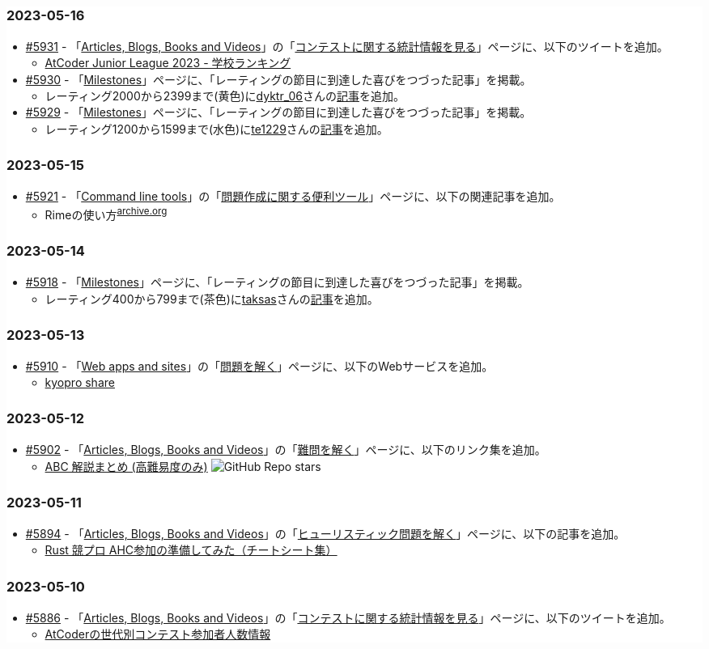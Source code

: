 ### 2023-05-16

- [#5931](https://github.com/KATO-Hiro/AtCoderClans/pull/5931) - 「[Articles, Blogs, Books and Videos](../../media)」の「[コンテストに関する統計情報を見る](../../articles/view_scores)」ページに、以下のツイートを追加。
    - [AtCoder Junior League 2023 - 学校ランキング](https://twitter.com/atcoder/status/1658033672879235075)
- [#5930](https://github.com/KATO-Hiro/AtCoderClans/pull/5930) - 「[Milestones](../../milestones/yellow)」ページに、「レーティングの節目に到達した喜びをつづった記事」を掲載。
    - レーティング2000から2399まで(黄色)に[dyktr_06](https://atcoder.jp/users/dyktr_06)さんの[記事](https://dyktr-06.hatenablog.com/entry/2023/05/14/180446)を追加。
- [#5929](https://github.com/KATO-Hiro/AtCoderClans/pull/5929) - 「[Milestones](../../milestones/cyan)」ページに、「レーティングの節目に到達した喜びをつづった記事」を掲載。
    - レーティング1200から1599まで(水色)に[te1229](https://atcoder.jp/users/te1229)さんの[記事](https://teyoblog.hatenablog.com/entry/2023/05/14/014607)を追加。

### 2023-05-15

- [#5921](https://github.com/KATO-Hiro/AtCoderClans/pull/5921) - 「[Command line tools](../../cli)」の「[問題作成に関する便利ツール](../../cli/tools_for_writers)」ページに、以下の関連記事を追加。
    - Rimeの使い方<sup>[archive.org](http://web.archive.org/web/20191217153910/https://beet-aizu.hatenablog.com/entry/2018/08/20/203706)</sup>

### 2023-05-14

- [#5918](https://github.com/KATO-Hiro/AtCoderClans/pull/5918) - 「[Milestones](../../milestones/brown)」ページに、「レーティングの節目に到達した喜びをつづった記事」を掲載。
    - レーティング400から799まで(茶色)に[taksas](https://atcoder.jp/users/taksas)さんの[記事](https://taksas.net/archives/618)を追加。

### 2023-05-13

- [#5910](https://github.com/KATO-Hiro/AtCoderClans/pull/5910) - 「[Web apps and sites](../../web_app)」の「[問題を解く](../../web_app/solve_problems)」ページに、以下のWebサービスを追加。
    - [kyopro share](https://kyopro-share.onrender.com/#/about)

### 2023-05-12

- [#5902](https://github.com/KATO-Hiro/AtCoderClans/pull/5902) - 「[Articles, Blogs, Books and Videos](../../media)」の「[難問を解く](../../articles/how_to_approach_difficult_problems)」ページに、以下のリンク集を追加。
    - [ABC 解説まとめ (高難易度のみ)](https://github.com/NyaanNyaan/ABC_editorial) ![GitHub Repo stars](https://img.shields.io/github/stars/NyaanNyaan/ABC_editorial?style=plastic)

### 2023-05-11

- [#5894](https://github.com/KATO-Hiro/AtCoderClans/pull/5894) - 「[Articles, Blogs, Books and Videos](../../media)」の「[ヒューリスティック問題を解く](../../articles/heuristic)」ページに、以下の記事を追加。
    - [Rust 競プロ AHC参加の準備してみた（チートシート集）](https://zenn.dev/tipstar0125/articles/245bceec86e40a)

### 2023-05-10

- [#5886](https://github.com/KATO-Hiro/AtCoderClans/pull/5886) - 「[Articles, Blogs, Books and Videos](../../media)」の「[コンテストに関する統計情報を見る](../../articles/view_scores)」ページに、以下のツイートを追加。
    - [AtCoderの世代別コンテスト参加者人数情報](https://twitter.com/atcoder/status/1655806548369870848)
